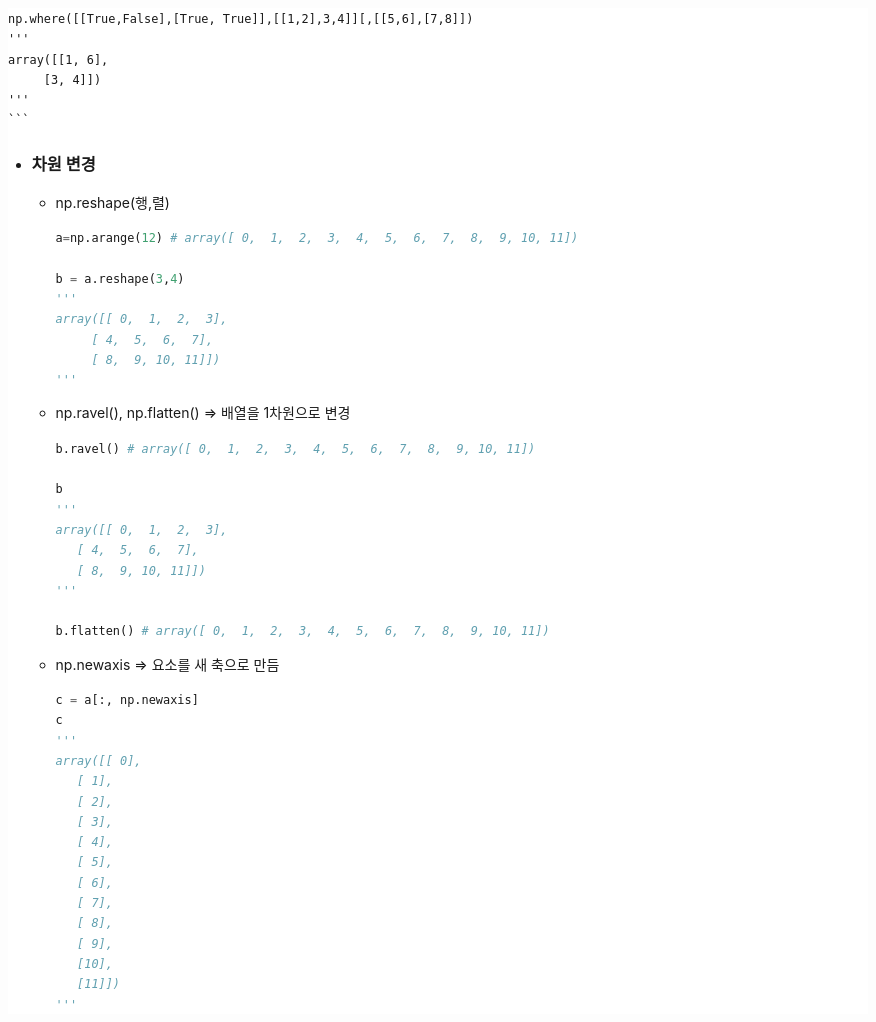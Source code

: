     np.where([[True,False],[True, True]],[[1,2],3,4]][,[[5,6],[7,8]]) 
    '''
    array([[1, 6],
         [3, 4]])
    '''
    ```

* ### 차원 변경   

  - np.reshape(행,렬)  
  
    ```python
    a=np.arange(12) # array([ 0,  1,  2,  3,  4,  5,  6,  7,  8,  9, 10, 11])

    b = a.reshape(3,4)
    '''
    array([[ 0,  1,  2,  3],
         [ 4,  5,  6,  7],
         [ 8,  9, 10, 11]])
    '''
    ```

  - np.ravel(), np.flatten() => 배열을 1차원으로 변경  

    ```python
    b.ravel() # array([ 0,  1,  2,  3,  4,  5,  6,  7,  8,  9, 10, 11])

    b
    '''
    array([[ 0,  1,  2,  3],
       [ 4,  5,  6,  7],
       [ 8,  9, 10, 11]])
    '''

    b.flatten() # array([ 0,  1,  2,  3,  4,  5,  6,  7,  8,  9, 10, 11])
    ```

  - np.newaxis => 요소를 새 축으로 만듬  
  
    ```python
    c = a[:, np.newaxis]
    c
    '''
    array([[ 0],
       [ 1],
       [ 2],
       [ 3],
       [ 4],
       [ 5],
       [ 6],
       [ 7],
       [ 8],
       [ 9],
       [10],
       [11]])
    '''
